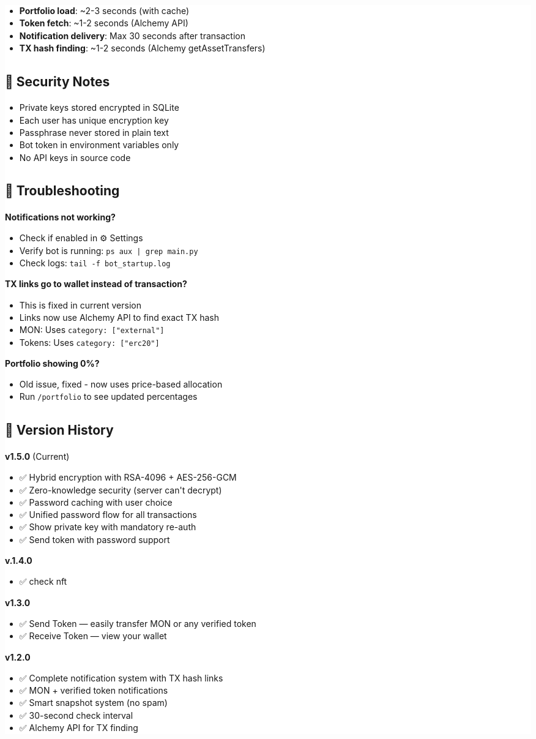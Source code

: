 - **Portfolio load**: ~2-3 seconds (with cache)
- **Token fetch**: ~1-2 seconds (Alchemy API)
- **Notification delivery**: Max 30 seconds after transaction
- **TX hash finding**: ~1-2 seconds (Alchemy getAssetTransfers)

## 🔐 Security Notes

- Private keys stored encrypted in SQLite
- Each user has unique encryption key
- Passphrase never stored in plain text
- Bot token in environment variables only
- No API keys in source code

## 🐛 Troubleshooting

**Notifications not working?**
- Check if enabled in ⚙️ Settings
- Verify bot is running: `ps aux | grep main.py`
- Check logs: `tail -f bot_startup.log`

**TX links go to wallet instead of transaction?**
- This is fixed in current version
- Links now use Alchemy API to find exact TX hash
- MON: Uses `category: ["external"]`
- Tokens: Uses `category: ["erc20"]`

**Portfolio showing 0%?**
- Old issue, fixed - now uses price-based allocation
- Run `/portfolio` to see updated percentages

## 📝 Version History

**v1.5.0** (Current) 
- ✅ Hybrid encryption with RSA-4096 + AES-256-GCM
- ✅ Zero-knowledge security (server can't decrypt)
- ✅ Password caching with user choice
- ✅ Unified password flow for all transactions
- ✅ Show private key with mandatory re-auth
- ✅ Send token with password support

**v.1.4.0**
- ✅ check nft

**v1.3.0**
- ✅ Send Token — easily transfer MON or any verified token
- ✅ Receive Token — view your wallet



**v1.2.0**
- ✅ Complete notification system with TX hash links
- ✅ MON + verified token notifications
- ✅ Smart snapshot system (no spam)
- ✅ 30-second check interval
- ✅ Alchemy API for TX finding

